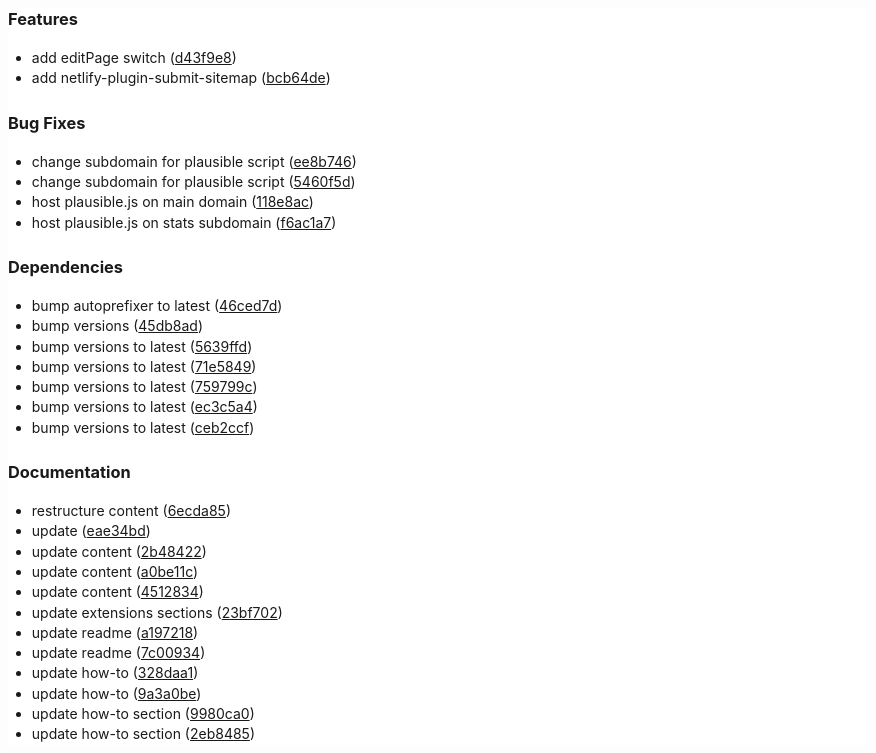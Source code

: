 
### Features

* add editPage switch ([d43f9e8](https://github.com/h-enk/getdoks.org/commit/d43f9e8d4903dd0427b3635fbf5a47c0a33d4885))
* add netlify-plugin-submit-sitemap ([bcb64de](https://github.com/h-enk/getdoks.org/commit/bcb64de0fadf66e8dd4be891aa6387f340890d4a))


### Bug Fixes

* change subdomain for plausible script ([ee8b746](https://github.com/h-enk/getdoks.org/commit/ee8b7466aef8b94282d2deec476abb60fe767cdf))
* change subdomain for plausible script ([5460f5d](https://github.com/h-enk/getdoks.org/commit/5460f5d3f8c4d4539048098f91d553d04d9b6243))
* host plausible.js on main domain ([118e8ac](https://github.com/h-enk/getdoks.org/commit/118e8ac27048d5e29cdc762d14fdd4e8840fcc82))
* host plausible.js on stats subdomain ([f6ac1a7](https://github.com/h-enk/getdoks.org/commit/f6ac1a7e79fce7a8b5a1972b68bd2cdbce8951f4))


### Dependencies

* bump autoprefixer to latest ([46ced7d](https://github.com/h-enk/getdoks.org/commit/46ced7d68fe8b36f7543e8c37012e0327ba78ff5))
* bump versions ([45db8ad](https://github.com/h-enk/getdoks.org/commit/45db8adf1cf9f737c002f2f781bae52bfba8393d))
* bump versions to latest ([5639ffd](https://github.com/h-enk/getdoks.org/commit/5639ffdf0f5695792a975df204cc100a79e353fd))
* bump versions to latest ([71e5849](https://github.com/h-enk/getdoks.org/commit/71e5849586b1c2300dabb182ecf5121c9aa83026))
* bump versions to latest ([759799c](https://github.com/h-enk/getdoks.org/commit/759799c28d240d9058a57f50f5150b91c9176b12))
* bump versions to latest ([ec3c5a4](https://github.com/h-enk/getdoks.org/commit/ec3c5a493128da8c109d8fd52157fb504d688c14))
* bump versions to latest ([ceb2ccf](https://github.com/h-enk/getdoks.org/commit/ceb2ccf7af0e4d99463ff2a44a64522043eff2e4))


### Documentation

* restructure content ([6ecda85](https://github.com/h-enk/getdoks.org/commit/6ecda85f1004365b07f68491267029ed8c5e80d4))
* update ([eae34bd](https://github.com/h-enk/getdoks.org/commit/eae34bd20ab95969945c03b6f342a921e4c8d83f))
* update content ([2b48422](https://github.com/h-enk/getdoks.org/commit/2b48422d5e3a2d7204d560a657079ca7c984455f))
* update content ([a0be11c](https://github.com/h-enk/getdoks.org/commit/a0be11ce5d3b6b6f942485b75f72851bf669662c))
* update content ([4512834](https://github.com/h-enk/getdoks.org/commit/451283496b52c7f16e5fa3bfb611d292d2a22f2e))
* update extensions sections ([23bf702](https://github.com/h-enk/getdoks.org/commit/23bf702e274c918b59dc303dd2c71ff6e023a601))
* update readme ([a197218](https://github.com/h-enk/getdoks.org/commit/a197218c995884a89176d7f8b373fa7cebe7a2ce))
* update readme ([7c00934](https://github.com/h-enk/getdoks.org/commit/7c009342c44816b4ffe15bf32abf79d21f67bf2f))
* update how-to ([328daa1](https://github.com/h-enk/getdoks.org/commit/328daa196cde0eb801998e64842bd3645c1cd868))
* update how-to ([9a3a0be](https://github.com/h-enk/getdoks.org/commit/9a3a0bef71758ebb930f898bc484d65d644c0eae))
* update how-to section ([9980ca0](https://github.com/h-enk/getdoks.org/commit/9980ca09f983992c25a97f7cd0ba4686f3116a4f))
* update how-to section ([2eb8485](https://github.com/h-enk/getdoks.org/commit/2eb84858d16263d3182b5b18ba48961c79bdc3b3))